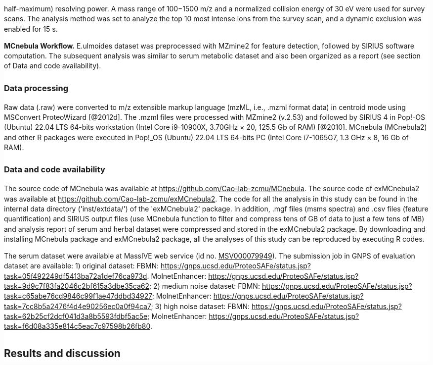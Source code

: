half-maximum) resolving power. A mass range of 100−1500 m/z and a
normalized collision energy of 30 eV were used for survey scans. The
analysis method was set to analyze the top 10 most intense ions from the
survey scan, and a dynamic exclusion was enabled for 15 s.

   **MCnebula Workflow.** E.ulmoides dataset was preprocessed with
MZmine2 for feature detection, followed by SIRIUS software computation. The
subsequent analysis was similar to serum metabolic dataset and also been
organized as a report (see section of Data and code availability).

### Data processing

   Raw data (.raw) were converted to m/z extensible markup language
(mzML, i.e., .mzml format data) in centroid mode using MSConvert
ProteoWizard  [@2012d]. The .mzml files were processed with
MZmine2 (v.2.53) and followed by SIRIUS 4 in Pop!-OS (Ubuntu) 22.04 LTS
64-bits workstation (Intel Core i9-10900X, 3.70GHz $\times$ 20, 125.5 Gb
of RAM)  [@2010]. MCnebula (MCnebula2) and other R packages
were executed in Pop!\_OS (Ubuntu) 22.04 LTS 64-bits PC (Intel Core
i7-1065G7, 1.3 GHz $\times$ 8, 16 Gb of RAM).

### Data and code availability

   The source code of MCnebula was available at
https://github.com/Cao-lab-zcmu/MCnebula. The source code of exMCnebula2
was available at https://github.com/Cao-lab-zcmu/exMCnebula2. The code
for all the analysis in this study can be found in the internal data
directory ('inst/extdata/') of the 'exMCnebula2' package. In addition,
.mgf files (msms spectra) and .csv files (feature quantification) and
SIRIUS output files (use MCnebula function to filter and compress tens
of GB of data to just a few tens of MB) and analysis report of serum and
herbal dataset were compressed and stored in the exMCnebula2 package. By
downloading and installing MCnebula package and exMCnebula2 package, all
the analyses of this study can be reproduced by executing R codes.

The serum dataset were available at MassIVE web service (id no.
[MSV000079949](https://massive.ucsd.edu/ProteoSAFe/QueryMSV?id=MSV000079949)).
The submission job in GNPS of evaluation dataset are available: 1) original
dataset: FBMN:
<https://gnps.ucsd.edu/ProteoSAFe/status.jsp?task=05f492249df5413ba72a1def76ca973d>.
MolnetEnhancer:
<https://gnps.ucsd.edu/ProteoSAFe/status.jsp?task=9d9c7f83fa2046c2bf615a3dbe35ca62>;
2) medium noise dataset: FBMN:
<https://gnps.ucsd.edu/ProteoSAFe/status.jsp?task=c65abe76cd9846c99f1ae47ddbd34927>;
MolnetEnhancer:
<https://gnps.ucsd.edu/ProteoSAFe/status.jsp?task=7cc8b5a2476f4d4e90256ec0a0f94ca7>;
3) high noise dataset: FBMN:
<https://gnps.ucsd.edu/ProteoSAFe/status.jsp?task=62b25cf2dcf041d3a8b5593fdbf5ac5e>;
MolnetEnhancer:
<https://gnps.ucsd.edu/ProteoSAFe/status.jsp?task=f6d08a335e814c5eac7c97598b26fb80>.


## Results and discussion

